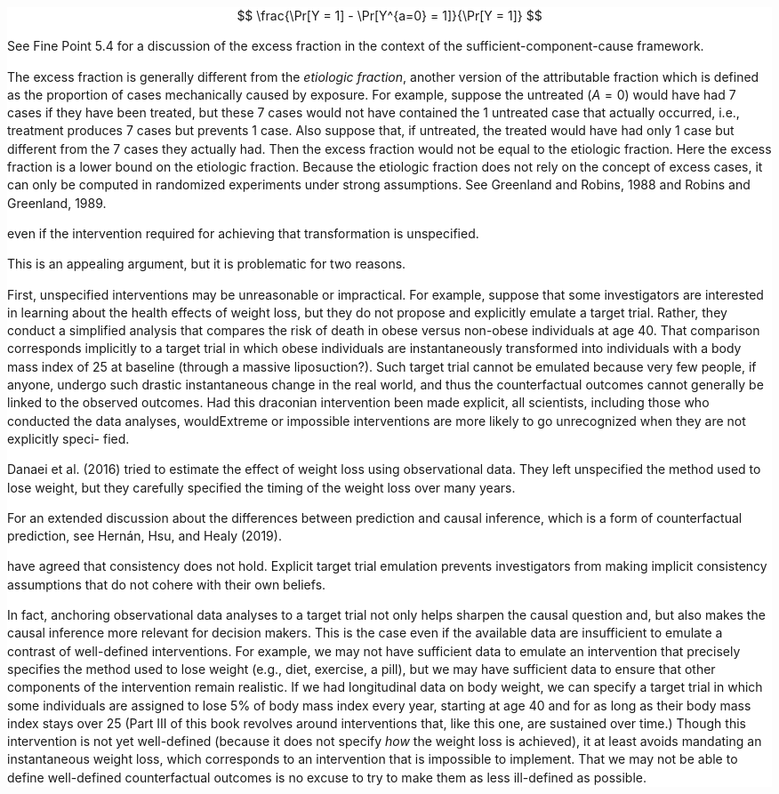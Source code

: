 $$
\frac{\Pr[Y = 1] - \Pr[Y^{a=0} = 1]}{\Pr[Y = 1]}
$$

See Fine Point 5.4 for a discussion of the excess fraction in the context of the sufficient-component-cause framework.

The excess fraction is generally different from the *etiologic fraction*, another version of the attributable fraction which is defined as the proportion of cases mechanically caused by exposure. For example, suppose the untreated ($A = 0$) would have had 7 cases if they have been treated, but these 7 cases would not have contained the 1 untreated case that actually occurred, i.e., treatment produces 7 cases but prevents 1 case. Also suppose that, if untreated, the treated would have had only 1 case but different from the 7 cases they actually had. Then the excess fraction would not be equal to the etiologic fraction. Here the excess fraction is a lower bound on the etiologic fraction. Because the etiologic fraction does not rely on the concept of excess cases, it can only be computed in randomized experiments under strong assumptions. See Greenland and Robins, 1988 and Robins and Greenland, 1989.

even if the intervention required for achieving that transformation is unspecified.

This is an appealing argument, but it is problematic for two reasons.

First, unspecified interventions may be unreasonable or impractical. For example, suppose that some investigators are interested in learning about the health effects of weight loss, but they do not propose and explicitly emulate a target trial. Rather, they conduct a simplified analysis that compares the risk of death in obese versus non-obese individuals at age 40. That comparison corresponds implicitly to a target trial in which obese individuals are instantaneously transformed into individuals with a body mass index of 25 at baseline (through a massive liposuction?). Such target trial cannot be emulated because very few people, if anyone, undergo such drastic instantaneous change in the real world, and thus the counterfactual outcomes cannot generally be linked to the observed outcomes. Had this draconian intervention been made explicit, all scientists, including those who conducted the data analyses, wouldExtreme or impossible interventions
are more likely to go unrecognized
when they are not explicitly speci-
fied.

Danaei et al. (2016) tried to estimate the effect of weight loss using observational data. They left unspecified the method used to lose weight, but they carefully specified the timing of the weight loss over many years.

For an extended discussion about
the differences between prediction
and causal inference, which is a
form of counterfactual prediction,
see Hernán, Hsu, and Healy (2019).

have agreed that consistency does not hold. Explicit target trial emulation
prevents investigators from making implicit consistency assumptions that do
not cohere with their own beliefs.

In fact, anchoring observational data analyses to a target trial not only
helps sharpen the causal question and, but also makes the causal inference
more relevant for decision makers. This is the case even if the available data are
insufficient to emulate a contrast of well-defined interventions. For example, we
may not have sufficient data to emulate an intervention that precisely specifies
the method used to lose weight (e.g., diet, exercise, a pill), but we may have
sufficient data to ensure that other components of the intervention remain
realistic. If we had longitudinal data on body weight, we can specify a target
trial in which some individuals are assigned to lose 5% of body mass index
every year, starting at age 40 and for as long as their body mass index stays
over 25 (Part III of this book revolves around interventions that, like this
one, are sustained over time.) Though this intervention is not yet well-defined
(because it does not specify *how* the weight loss is achieved), it at least avoids
mandating an instantaneous weight loss, which corresponds to an intervention
that is impossible to implement. That we may not be able to define well-defined
counterfactual outcomes is no excuse to try to make them as less ill-defined as
possible.
